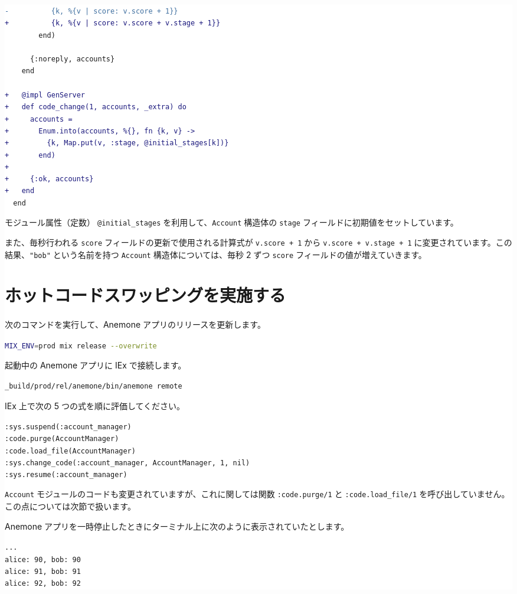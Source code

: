 ```diff elixir:lib/anemone/account_manager.ex
-          {k, %{v | score: v.score + 1}}
+          {k, %{v | score: v.score + v.stage + 1}}
        end)

      {:noreply, accounts}
    end

+   @impl GenServer
+   def code_change(1, accounts, _extra) do
+     accounts =
+       Enum.into(accounts, %{}, fn {k, v} ->
+         {k, Map.put(v, :stage, @initial_stages[k])}
+       end)
+
+     {:ok, accounts}
+   end
  end
```

モジュール属性（定数） `@initial_stages` を利用して、`Account` 構造体の `stage` フィールドに初期値をセットしています。

また、毎秒行われる `score` フィールドの更新で使用される計算式が `v.score + 1` から `v.score + v.stage + 1` に変更されています。この結果、`"bob"` という名前を持つ `Account` 構造体については、毎秒 2 ずつ `score` フィールドの値が増えていきます。

# ホットコードスワッピングを実施する

次のコマンドを実行して、Anemone アプリのリリースを更新します。

```bash
MIX_ENV=prod mix release --overwrite
```

起動中の Anemone アプリに IEx で接続します。

```bash
_build/prod/rel/anemone/bin/anemone remote
```

IEx 上で次の 5 つの式を順に評価してください。

```
:sys.suspend(:account_manager)
:code.purge(AccountManager)
:code.load_file(AccountManager)
:sys.change_code(:account_manager, AccountManager, 1, nil)
:sys.resume(:account_manager)
```

`Account` モジュールのコードも変更されていますが、これに関しては関数 `:code.purge/1` と `:code.load_file/1` を呼び出していません。この点については次節で扱います。

Anemone アプリを一時停止したときにターミナル上に次のように表示されていたとします。

```
...
alice: 90, bob: 90
alice: 91, bob: 91
alice: 92, bob: 92
```

